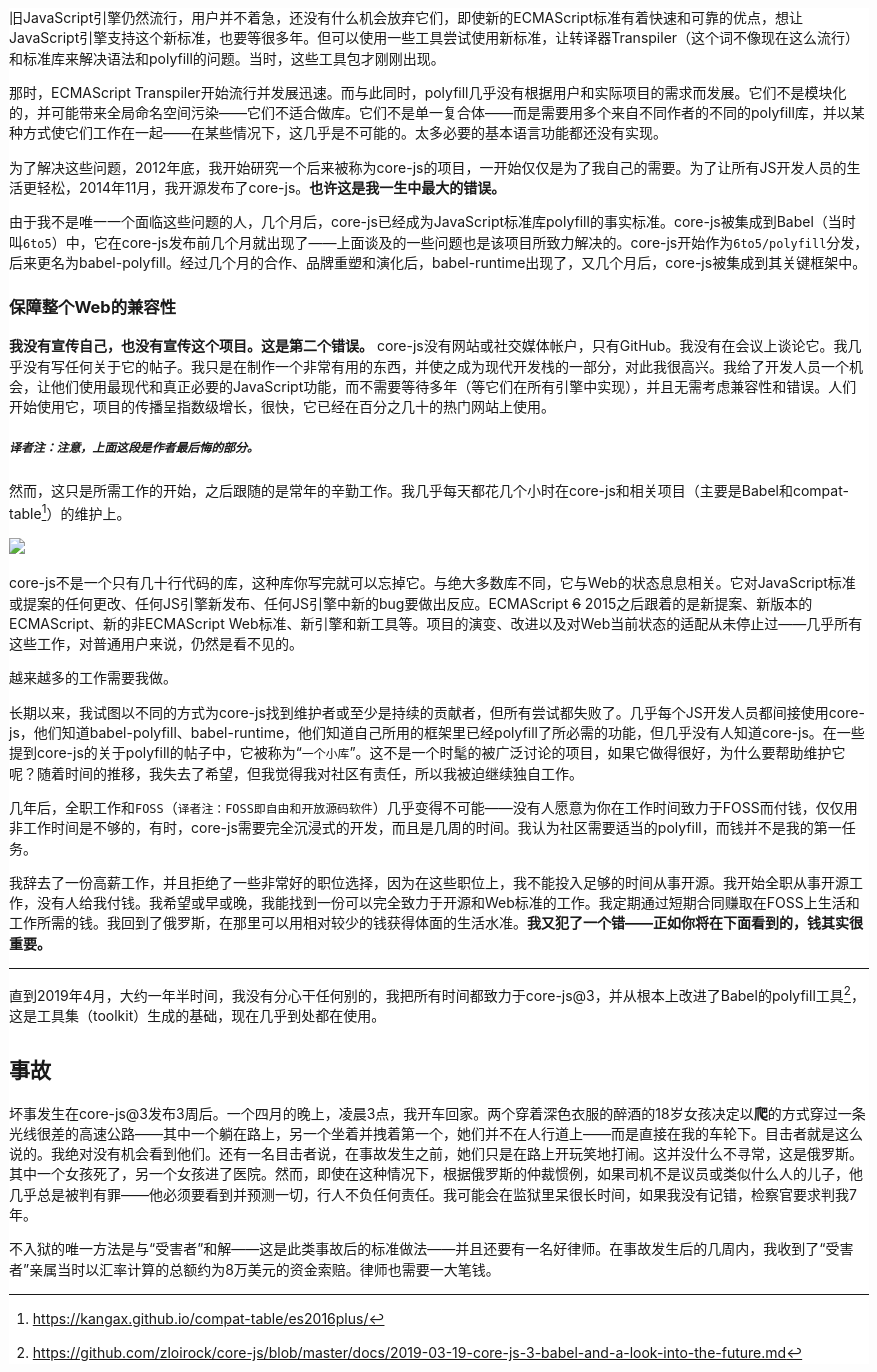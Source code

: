 旧JavaScript引擎仍然流行，用户并不着急，还没有什么机会放弃它们，即使新的ECMAScript标准有着快速和可靠的优点，想让JavaScript引擎支持这个新标准，也要等很多年。但可以使用一些工具尝试使用新标准，让转译器Transpiler（这个词不像现在这么流行）和标准库来解决语法和polyfill的问题。当时，这些工具包才刚刚出现。

那时，ECMAScript Transpiler开始流行并发展迅速。而与此同时，polyfill几乎没有根据用户和实际项目的需求而发展。它们不是模块化的，并可能带来全局命名空间污染——它们不适合做库。它们不是单一复合体——而是需要用多个来自不同作者的不同的polyfill库，并以某种方式使它们工作在一起——在某些情况下，这几乎是不可能的。太多必要的基本语言功能都还没有实现。

为了解决这些问题，2012年底，我开始研究一个后来被称为core-js的项目，一开始仅仅是为了我自己的需要。为了让所有JS开发人员的生活更轻松，2014年11月，我开源发布了core-js。**也许这是我一生中最大的错误。**

由于我不是唯一一个面临这些问题的人，几个月后，core-js已经成为JavaScript标准库polyfill的事实标准。core-js被集成到Babel（当时叫`6to5`）中，它在core-js发布前几个月就出现了——上面谈及的一些问题也是该项目所致力解决的。core-js开始作为`6to5/polyfill`分发，后来更名为babel-polyfill。经过几个月的合作、品牌重塑和演化后，babel-runtime出现了，又几个月后，core-js被集成到其关键框架中。

### 保障整个Web的兼容性

**我没有宣传自己，也没有宣传这个项目。这是第二个错误。** core-js没有网站或社交媒体帐户，只有GitHub。我没有在会议上谈论它。我几乎没有写任何关于它的帖子。我只是在制作一个非常有用的东西，并使之成为现代开发栈的一部分，对此我很高兴。我给了开发人员一个机会，让他们使用最现代和真正必要的JavaScript功能，而不需要等待多年（等它们在所有引擎中实现），并且无需考虑兼容性和错误。人们开始使用它，项目的传播呈指数级增长，很快，它已经在百分之几十的热门网站上使用。

##### `译者注：注意，上面这段是作者最后悔的部分。`

然而，这只是所需工作的开始，之后跟随的是常年的辛勤工作。我几乎每天都花几个小时在core-js和相关项目（主要是Babel和compat-table[^com]）的维护上。

[^com]: https://kangax.github.io/compat-table/es2016plus/

![](http://img.weijianfan.com/2023-04-02-011912.jpg)


core-js不是一个只有几十行代码的库，这种库你写完就可以忘掉它。与绝大多数库不同，它与Web的状态息息相关。它对JavaScript标准或提案的任何更改、任何JS引擎新发布、任何JS引擎中新的bug要做出反应。ECMAScript ~~6~~ 2015之后跟着的是新提案、新版本的ECMAScript、新的非ECMAScript Web标准、新引擎和新工具等。项目的演变、改进以及对Web当前状态的适配从未停止过——几乎所有这些工作，对普通用户来说，仍然是看不见的。

越来越多的工作需要我做。

长期以来，我试图以不同的方式为core-js找到维护者或至少是持续的贡献者，但所有尝试都失败了。几乎每个JS开发人员都间接使用core-js，他们知道babel-polyfill、babel-runtime，他们知道自己所用的框架里已经polyfill了所必需的功能，但几乎没有人知道core-js。在一些提到core-js的关于polyfill的帖子中，它被称为“`一个小库`”。这不是一个时髦的被广泛讨论的项目，如果它做得很好，为什么要帮助维护它呢？随着时间的推移，我失去了希望，但我觉得我对社区有责任，所以我被迫继续独自工作。

几年后，全职工作和`FOSS`（`译者注：FOSS即自由和开放源码软件`）几乎变得不可能——没有人愿意为你在工作时间致力于FOSS而付钱，仅仅用非工作时间是不够的，有时，core-js需要完全沉浸式的开发，而且是几周的时间。我认为社区需要适当的polyfill，而钱并不是我的第一任务。

我辞去了一份高薪工作，并且拒绝了一些非常好的职位选择，因为在这些职位上，我不能投入足够的时间从事开源。我开始全职从事开源工作，没有人给我付钱。我希望或早或晚，我能找到一份可以完全致力于开源和Web标准的工作。我定期通过短期合同赚取在FOSS上生活和工作所需的钱。我回到了俄罗斯，在那里可以用相对较少的钱获得体面的生活水准。**我又犯了一个错——正如你将在下面看到的，钱其实很重要。**

---

直到2019年4月，大约一年半时间，我没有分心干任何别的，我把所有时间都致力于core-js@3，并从根本上改进了Babel的polyfill工具[^tool]，这是工具集（toolkit）生成的基础，现在几乎到处都在使用。

[^tool]: https://github.com/zloirock/core-js/blob/master/docs/2019-03-19-core-js-3-babel-and-a-look-into-the-future.md

## 事故

坏事发生在core-js@3发布3周后。一个四月的晚上，凌晨3点，我开车回家。两个穿着深色衣服的醉酒的18岁女孩决定以**爬**的方式穿过一条光线很差的高速公路——其中一个躺在路上，另一个坐着并拽着第一个，她们并不在人行道上——而是直接在我的车轮下。目击者就是这么说的。我绝对没有机会看到他们。还有一名目击者说，在事故发生之前，她们只是在路上开玩笑地打闹。这并没什么不寻常，这是俄罗斯。其中一个女孩死了，另一个女孩进了医院。然而，即使在这种情况下，根据俄罗斯的仲裁惯例，如果司机不是议员或类似什么人的儿子，他几乎总是被判有罪——他必须要看到并预测一切，行人不负任何责任。我可能会在监狱里呆很长时间，如果我没有记错，检察官要求判我7年。

不入狱的唯一方法是与“受害者”和解——这是此类事故后的标准做法——并且还要有一名好律师。在事故发生后的几周内，我收到了“受害者”亲属当时以汇率计算的总额约为8万美元的资金索赔。律师也需要一大笔钱。


[^zlo]: https://github.com/zloirock
[^core]: https://github.com/zloirock/core-js
[^help]: https://github.com/tc39/proposal-iterator-helpers)
[^90b]: https://npm-stat.com/charts.html?package=core-js&package=core-js-pure&package=core-js-bundle&from=2014-11-18
[^glo]: https://github.com/zloirock/core-js/network/dependents?package_id=UGFja2FnZS00ODk5NjgyNDU%3D
[^pur]: https://github.com/zloirock/core-js/network/dependents?package_id=UGFja2FnZS00MjYyOTI0Ng%3D%3D
[^script]: https://github.com/zloirock/core-js/blob/master/scripts/usage/usage.mjs
[^52p]: https://gist.github.com/zloirock/7ad972bba4b21596a4037ea2d87616f6
[^wap]: https://www.wappalyzer.com/technologies/javascript-libraries/
[^built]: https://trends.builtwith.com/javascript/core-js
[^here]: https://almanac.httparchive.org/en/2022/javascript#library-usage
[^react]: https://trends.builtwith.com/javascript/React
[^lodash]: https://trends.builtwith.com/javascript/lodash
[^jquery]: https://trends.builtwith.com/javascript/jQuery
[^rem]: https://2022.stateofjs.com/en-US/other-tools
[^bus]: https://en.wikipedia.org/wiki/Bus_factor
[^hate]: https://github.com/samdark/opensource-hate
[^pad]: https://arstechnica.com/information-technology/2016/03/rage-quit-coder-unpublished-17-lines-of-javascript-and-broke-the-internet/
[^twi]: https://twitter.com/AdamRackis/status/931195056479965185
[^fund]: https://docs.npmjs.com/cli/v6/commands/npm-fund
[^slow]: https://github.com/slowcheetah
[^cj]: https://github.com/zloirock/core-js/compare/0943d43e98aca9ea7b23cdd23ab8b7f3901d04f1...master
[^hans]: https://en.wikipedia.org/wiki/Hans_Reiser
[^bower]: https://bower.io/
[^other]: https://opencollective.com/core-js#section-contributors
[^stand]: https://eslint.org/blog/2022/02/paying-contributors-sponsoring-projects/#paying-team-members-per-hour
[^zip]: https://bundlephobia.com/package/core-js
[^image]: https://almanac.httparchive.org/en/2022/media#bytesizes
[^cost]: https://medium.com/dev-channel/the-cost-of-javascript-84009f51e99e
[^tiezi]: https://medium.com/@vikigreen/impact-of-slow-page-load-time-on-website-performance-40d5c9ce568a
[^zhanw]: https://github.com/zloirock/core-js/blob/master/docs/2019-03-19-core-js-3-babel-and-a-look-into-the-future.md#look-into-the-future
[^semver]: https://semver.org/
[^elect]: https://github.com/electron/electron/issues/21457
[^typeof]: https://babeljs.io/docs/en/babel-plugin-transform-typeof-symbol
[^api]: https://common-min-api.proposal.wintercg.org/#index
[^what]: https://blog.cloudflare.com/introducing-the-wintercg/
[^clone]: https://github.com/zloirock/core-js#structuredclone
[^third]: https://github.com/babel/babel/pull/7646
[^preset]: https://babeljs.io/docs/en/babel-preset-env#usebuiltins
[^runtime]: https://babeljs.io/docs/en/babel-plugin-transform-runtime#core-js-aliasing
[^swc]: https://swc.rs/
[^auto]: https://swc.rs/docs/configuration/supported-browsers
[^esbuild]: https://esbuild.github.io/
[^rome]: https://rome.tools/
[^def]: https://github.com/microsoft/TypeScript/issues/14419
[^stat]: https://gist.github.com/zloirock/7331cec2a1ba74feae09e64584ec5d0e
[^higher]: https://user-images.githubusercontent.com/2213682/115339234-87e1f700-a1ce-11eb-853c-8b93b7fc5657.png
[^bundle]: https://bundlescanner.com/website/bloomberg.com/europe/all
[^bloom]: https://googlechrome.github.io/lighthouse/viewer/?psiurl=https://www.bloomberg.com/europe&strategy=mobile&category=performance
[^half]: https://github.com/GoogleChrome/lighthouse/issues/13440
[^serv]: https://polyfill.io/
[^step]: https://github.com/Financial-Times/polyfill-library/blob/554248173eae7554ef0a7776549d2901f02a7d51/polyfill/WeakMap/polyfill.js
[^replace]: https://github.com/Financial-Times/polyfill-library/blob/554248173eae7554ef0a7776549d2901f02a7d51/polyfill/WeakMap/detect.js
[^open]: https://opencollective.com/core-js
[^pat]: https://patreon.com/zloirock
[^boosty]: https://boosty.to/zloirock
[^alipay]: https://user-images.githubusercontent.com/2213682/219464783-c17ad329-17ce-4795-82a7-f609493345ed.png
[^denis]: https://github.com/zloirock
